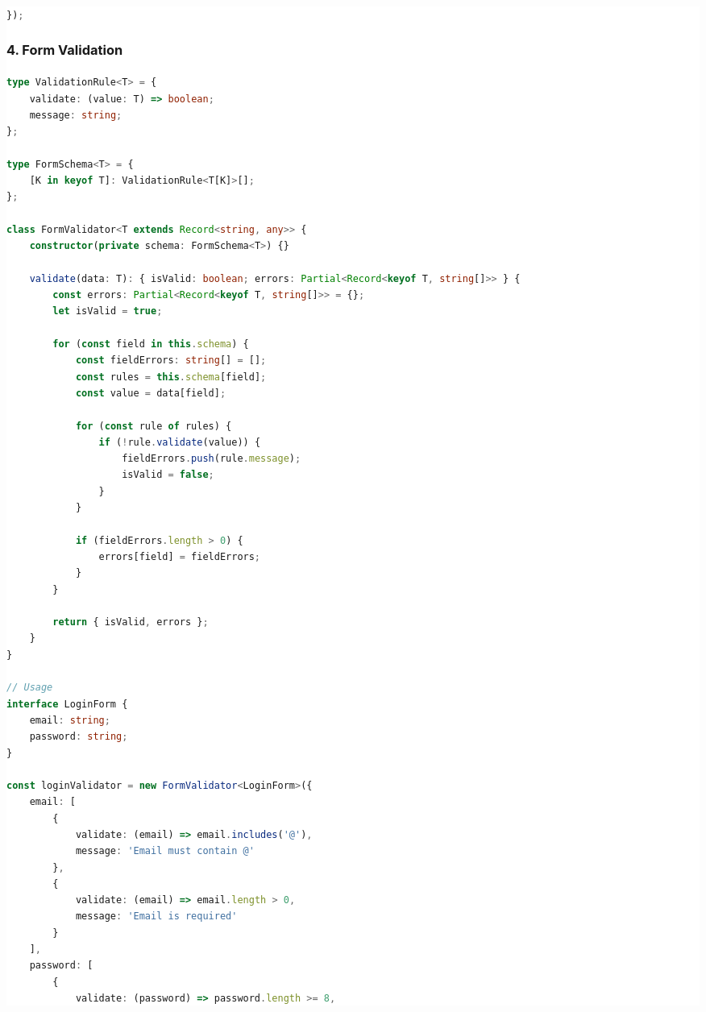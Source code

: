```typescript
});
```

### 4. Form Validation

```typescript
type ValidationRule<T> = {
    validate: (value: T) => boolean;
    message: string;
};

type FormSchema<T> = {
    [K in keyof T]: ValidationRule<T[K]>[];
};

class FormValidator<T extends Record<string, any>> {
    constructor(private schema: FormSchema<T>) {}
    
    validate(data: T): { isValid: boolean; errors: Partial<Record<keyof T, string[]>> } {
        const errors: Partial<Record<keyof T, string[]>> = {};
        let isValid = true;
        
        for (const field in this.schema) {
            const fieldErrors: string[] = [];
            const rules = this.schema[field];
            const value = data[field];
            
            for (const rule of rules) {
                if (!rule.validate(value)) {
                    fieldErrors.push(rule.message);
                    isValid = false;
                }
            }
            
            if (fieldErrors.length > 0) {
                errors[field] = fieldErrors;
            }
        }
        
        return { isValid, errors };
    }
}

// Usage
interface LoginForm {
    email: string;
    password: string;
}

const loginValidator = new FormValidator<LoginForm>({
    email: [
        {
            validate: (email) => email.includes('@'),
            message: 'Email must contain @'
        },
        {
            validate: (email) => email.length > 0,
            message: 'Email is required'
        }
    ],
    password: [
        {
            validate: (password) => password.length >= 8,
```